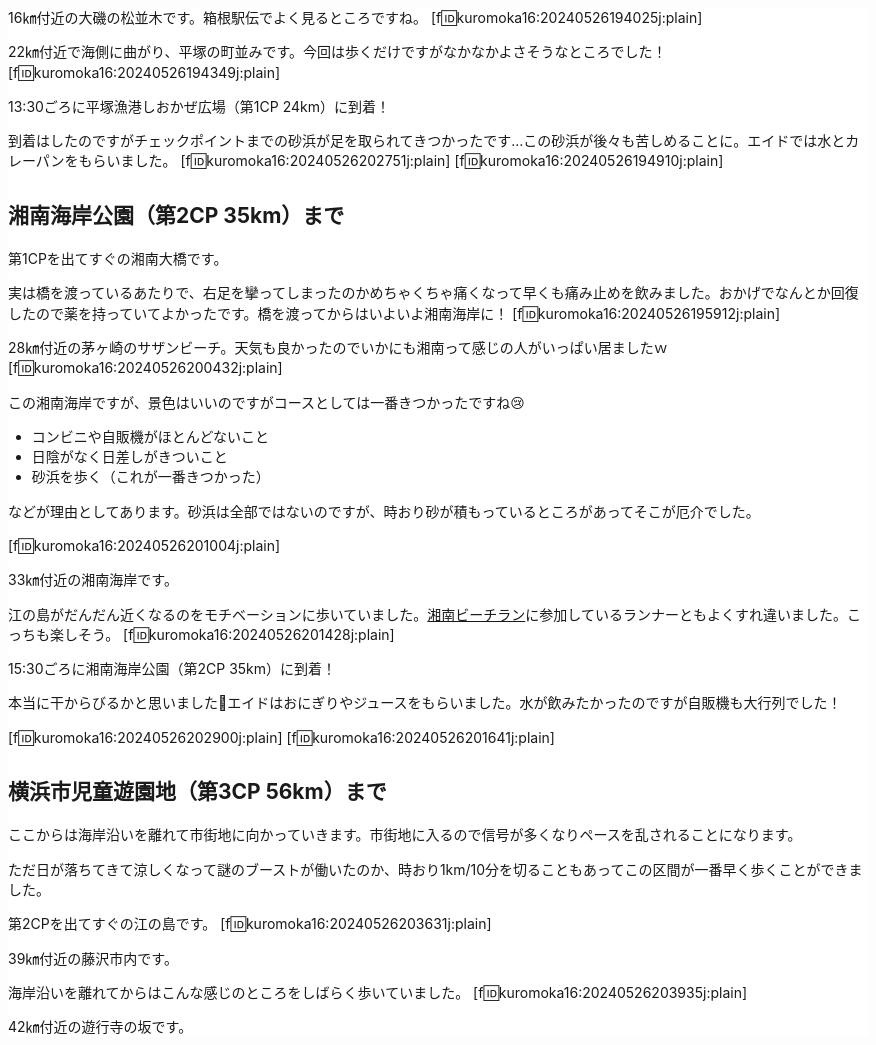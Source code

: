 16㎞付近の大磯の松並木です。箱根駅伝でよく見るところですね。
[f:id:kuromoka16:20240526194025j:plain]

22㎞付近で海側に曲がり、平塚の町並みです。今回は歩くだけですがなかなかよさそうなところでした！
[f:id:kuromoka16:20240526194349j:plain]

13:30ごろに平塚漁港しおかぜ広場（第1CP 24km）に到着！

到着はしたのですがチェックポイントまでの砂浜が足を取られてきつかったです…この砂浜が後々も苦しめることに。エイドでは水とカレーパンをもらいました。
[f:id:kuromoka16:20240526202751j:plain]
[f:id:kuromoka16:20240526194910j:plain]

## 湘南海岸公園（第2CP 35km）まで
第1CPを出てすぐの湘南大橋です。

実は橋を渡っているあたりで、右足を攣ってしまったのかめちゃくちゃ痛くなって早くも痛み止めを飲みました。おかげでなんとか回復したので薬を持っていてよかったです。橋を渡ってからはいよいよ湘南海岸に！
[f:id:kuromoka16:20240526195912j:plain]

28㎞付近の茅ヶ崎のサザンビーチ。天気も良かったのでいかにも湘南って感じの人がいっぱい居ましたｗ
[f:id:kuromoka16:20240526200432j:plain]

この湘南海岸ですが、景色はいいのですがコースとしては一番きつかったですね😢

- コンビニや自販機がほとんどないこと
- 日陰がなく日差しがきついこと
- 砂浜を歩く（これが一番きつかった）

などが理由としてあります。砂浜は全部ではないのですが、時おり砂が積もっているところがあってそこが厄介でした。

[f:id:kuromoka16:20240526201004j:plain]

33㎞付近の湘南海岸です。

江の島がだんだん近くなるのをモチベーションに歩いていました。[湘南ビーチラン](https://www.nature-nippon.net/shonan-beach-run)に参加しているランナーともよくすれ違いました。こっちも楽しそう。
[f:id:kuromoka16:20240526201428j:plain]

15:30ごろに湘南海岸公園（第2CP 35km）に到着！

本当に干からびるかと思いました🥵エイドはおにぎりやジュースをもらいました。水が飲みたかったのですが自販機も大行列でした！

[f:id:kuromoka16:20240526202900j:plain]
[f:id:kuromoka16:20240526201641j:plain]

## 横浜市児童遊園地（第3CP 56km）まで
ここからは海岸沿いを離れて市街地に向かっていきます。市街地に入るので信号が多くなりペースを乱されることになります。

ただ日が落ちてきて涼しくなって謎のブーストが働いたのか、時おり1km/10分を切ることもあってこの区間が一番早く歩くことができました。

第2CPを出てすぐの江の島です。
[f:id:kuromoka16:20240526203631j:plain]

39㎞付近の藤沢市内です。

海岸沿いを離れてからはこんな感じのところをしばらく歩いていました。
[f:id:kuromoka16:20240526203935j:plain]

42㎞付近の遊行寺の坂です。
